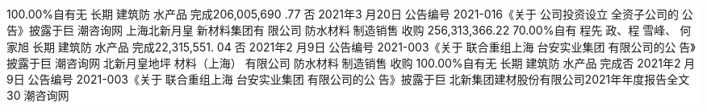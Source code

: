 100.00%自有无
长期
建筑防
水产品
完成206,005,690
.77
否
2021年3
月20日
公告编号
2021-016《关于
公司投资设立
全资子公司的
公告》披露于巨
潮咨询网
上海北新月皇
新材料集团有
限公司
防水材料
制造销售
收购
256,313,366.22
70.00%自有
程先
政、程
雪峰、
何家旭
长期
建筑防
水产品
完成22,315,551.
04
否
2021年2
月9日
公告编号
2021-003《关于
联合重组上海
台安实业集团
有限公司的公
告》披露于巨
潮咨询网
北新月皇地坪
材料（上海）
有限公司
防水材料
制造销售
收购
100.00%自有无
长期
建筑防
水产品
完成否
2021年2
月9日
公告编号
2021-003《关于
联合重组上海
台安实业集团
有限公司的公
告》披露于巨
北新集团建材股份有限公司2021年年度报告全文
30
潮咨询网